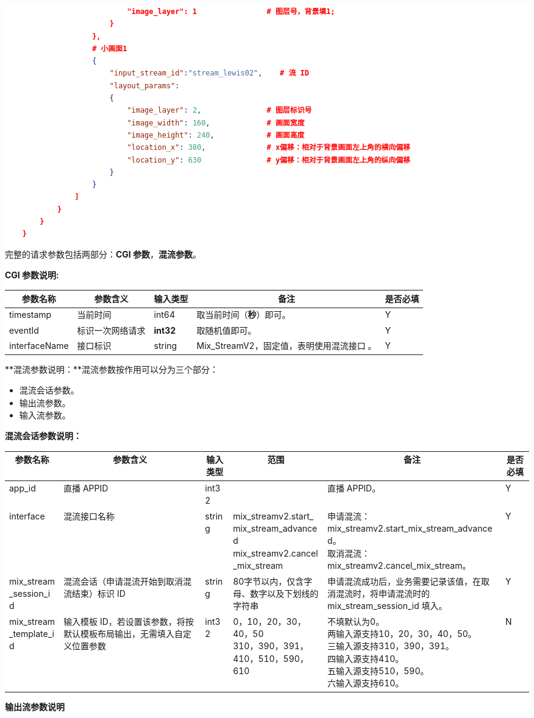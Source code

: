 ```json
                            "image_layer": 1                # 图层号，背景填1;
                        }   
                    },
                    # 小画面1
                    {
                        "input_stream_id":"stream_lewis02",    # 流 ID
                        "layout_params":
                        {   
                            "image_layer": 2,               # 图层标识号
                            "image_width": 160,             # 画面宽度
                            "image_height": 240,            # 画面高度
                            "location_x": 380,              # x偏移：相对于背景画面左上角的横向偏移
                            "location_y": 630               # y偏移：相对于背景画面左上角的纵向偏移
                        }   
                    }
                ]
            }
        }
    }
```
完整的请求参数包括两部分：**CGI 参数**，**混流参数**。

**CGI 参数说明:**

| 参数名称 | 参数含义 | 输入类型 | 备注 | 是否必填|
|-|-|-|-|-|
| timestamp | 当前时间 | int64 | 取当前时间（**秒**）即可。 | Y |
| eventId| 标识一次网络请求 | **int32** | 取随机值即可。 | Y |
| interfaceName| 接口标识 | string | Mix_StreamV2，固定值，表明使用混流接口 。| Y |

**混流参数说明：**混流参数按作用可以分为三个部分：
* 混流会话参数。
* 输出流参数。
* 输入流参数。

**混流会话参数说明：**

| 参数名称 | 参数含义 | 输入类型 | 范围 | 备注 | 是否必填|
|-|-|-|-|-|-|
| app_id| 直播 APPID | int32|| 直播 APPID。 | Y |
| interface| 混流接口名称 | string|mix_streamv2.start_mix_stream_advanced<br>mix_streamv2.cancel_mix_stream| 申请混流：mix_streamv2.start_mix_stream_advanced。<br>取消混流：mix_streamv2.cancel_mix_stream。 | Y |
| mix_stream_session_id| 混流会话（申请混流开始到取消混流结束）标识 ID | string|80字节以内，仅含字母、数字以及下划线的字符串|申请混流成功后，业务需要记录该值，在取消混流时，将申请混流时的 mix_stream_session_id 填入。<br/> | Y |
| mix_stream_template_id| 输入模板 ID，若设置该参数，将按默认模板布局输出，无需填入自定义位置参数 | int32| 0，10，20，30，40，50<br>310，390，391，410，510，590，610 |不填默认为0。<br>两输入源支持10，20，30，40，50。<br/>三输入源支持310，390，391。<br/>四输入源支持410。<br/>五输入源支持510，590。<br/>六输入源支持610。 | N |

**输出流参数说明**
